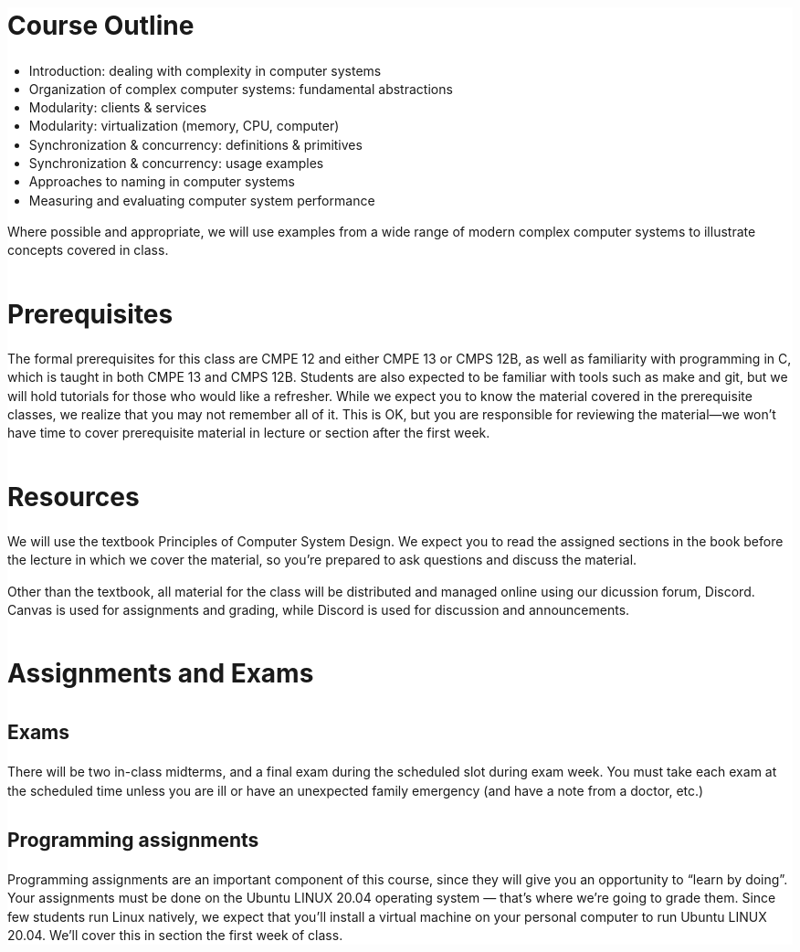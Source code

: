 #  Course Outline
 * Introduction: dealing with complexity in computer systems
 * Organization of complex computer systems: fundamental abstractions
 * Modularity: clients & services
 * Modularity: virtualization (memory, CPU, computer)
 * Synchronization & concurrency: definitions & primitives
 * Synchronization & concurrency: usage examples
 * Approaches to naming in computer systems
 * Measuring and evaluating computer system performance

Where possible and appropriate, we will use examples from a wide range of modern complex computer systems to illustrate concepts covered in class.

 
# Prerequisites

The formal prerequisites for this class are CMPE 12 and either CMPE 13 or CMPS 12B, as well as familiarity with programming in C, which is taught in both CMPE 13 and CMPS 12B. Students are also expected to be familiar with tools such as make and git, but we will hold tutorials for those who would like a refresher.
While we expect you to know the material covered in the prerequisite classes, we realize that you may not remember all of it. This is OK, but you are responsible for reviewing the material—we won’t have time to cover prerequisite material in lecture or section after the first week.

# Resources 

We will use the textbook Principles of Computer System Design. We expect you to read the assigned sections in the book before the lecture in which we cover the material, so you’re prepared to ask questions and discuss the material.

Other than the textbook, all material for the class will be distributed and managed online using our dicussion forum, Discord. Canvas is used for assignments and grading, while Discord is used for discussion and announcements.
 

# Assignments and Exams

## Exams

There will be two in-class midterms, and a final exam during the scheduled slot during exam week. You must take each exam at the scheduled time unless you are ill or have an unexpected family emergency (and have a note from a doctor, etc.)

## Programming assignments

Programming assignments are an important component of this course, since they will give you an opportunity to “learn by doing”. Your assignments must be done on the Ubuntu LINUX 20.04 operating system — that’s where we’re going to grade them. Since few students run Linux natively, we expect that you’ll install a virtual machine on your personal computer to run Ubuntu LINUX 20.04. We’ll cover this in section the first week of class.
